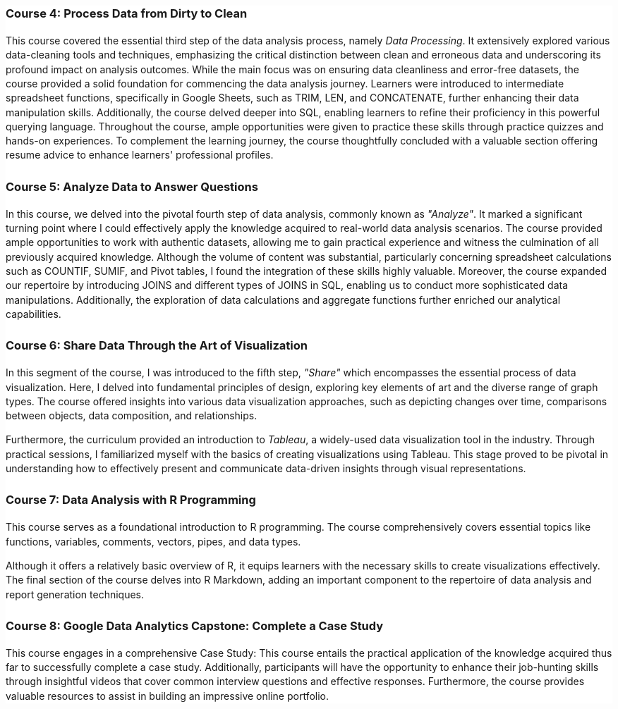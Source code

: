 ### Course 4: Process Data from Dirty to Clean

This course covered the essential third step of the data analysis process, namely *Data Processing*. It extensively explored various data-cleaning tools and techniques, emphasizing the critical distinction between clean and erroneous data and underscoring its profound impact on analysis outcomes. While the main focus was on ensuring data cleanliness and error-free datasets, the course provided a solid foundation for commencing the data analysis journey. Learners were introduced to intermediate spreadsheet functions, specifically in Google Sheets, such as TRIM, LEN, and CONCATENATE, further enhancing their data manipulation skills. Additionally, the course delved deeper into SQL, enabling learners to refine their proficiency in this powerful querying language. Throughout the course, ample opportunities were given to practice these skills through practice quizzes and hands-on experiences. To complement the learning journey, the course thoughtfully concluded with a valuable section offering resume advice to enhance learners' professional profiles.

### Course 5: Analyze Data to Answer Questions

In this course, we delved into the pivotal fourth step of data analysis, commonly known as *"Analyze"*. It marked a significant turning point where I could effectively apply the knowledge acquired to real-world data analysis scenarios. The course provided ample opportunities to work with authentic datasets, allowing me to gain practical experience and witness the culmination of all previously acquired knowledge. Although the volume of content was substantial, particularly concerning spreadsheet calculations such as COUNTIF, SUMIF, and Pivot tables, I found the integration of these skills highly valuable. Moreover, the course expanded our repertoire by introducing JOINS and different types of JOINS in SQL, enabling us to conduct more sophisticated data manipulations. Additionally, the exploration of data calculations and aggregate functions further enriched our analytical capabilities.

### Course 6: Share Data Through the Art of Visualization

In this segment of the course, I was introduced to the fifth step, *"Share"* which encompasses the essential process of data visualization. Here, I delved into fundamental principles of design, exploring key elements of art and the diverse range of graph types. The course offered insights into various data visualization approaches, such as depicting changes over time, comparisons between objects, data composition, and relationships.

Furthermore, the curriculum provided an introduction to *Tableau*, a widely-used data visualization tool in the industry. Through practical sessions, I familiarized myself with the basics of creating visualizations using Tableau. This stage proved to be pivotal in understanding how to effectively present and communicate data-driven insights through visual representations.

### Course 7: Data Analysis with R Programming

This course serves as a foundational introduction to R programming. The course comprehensively covers essential topics like functions, variables, comments, vectors, pipes, and data types.

Although it offers a relatively basic overview of R, it equips learners with the necessary skills to create visualizations effectively. The final section of the course delves into R Markdown, adding an important component to the repertoire of data analysis and report generation techniques.

### Course 8: Google Data Analytics Capstone: Complete a Case Study

This course engages in a comprehensive Case Study: This course entails the practical application of the knowledge acquired thus far to successfully complete a case study. Additionally, participants will have the opportunity to enhance their job-hunting skills through insightful videos that cover common interview questions and effective responses. Furthermore, the course provides valuable resources to assist in building an impressive online portfolio.

